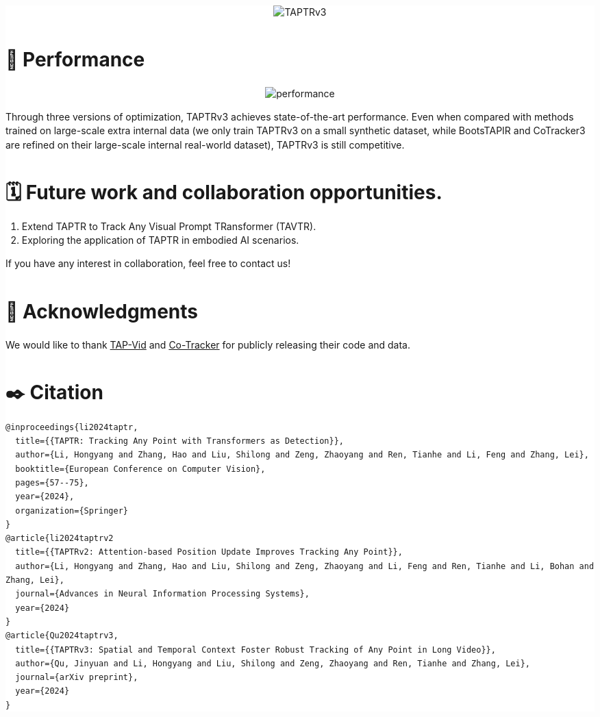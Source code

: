 <div align="center">
  <img src="assets/TAPTRv3.png" alt="TAPTRv3" width="70%">
</div>


# :100: Performance

<div align="center">
  <img src="assets/performance.png" alt="performance" width="80%">
</div>

Through three versions of optimization, TAPTRv3 achieves state-of-the-art performance. Even when compared with methods trained on large-scale extra internal data (we only train TAPTRv3 on a small synthetic dataset, while BootsTAPIR and CoTracker3 are refined on their large-scale internal real-world dataset), TAPTRv3 is still competitive.

# :spiral_calendar: Future work and collaboration opportunities.
1. Extend TAPTR to Track Any Visual Prompt TRansformer (TAVTR).
2. Exploring the application of TAPTR in embodied AI scenarios.

If you have any interest in collaboration, feel free to contact us!


# :herb: Acknowledgments
We would like to thank [TAP-Vid](https://github.com/google-deepmind/tapnet) and [Co-Tracker](https://github.com/facebookresearch/co-tracker) for publicly releasing their code and data. 

# :black_nib: Citation

```
@inproceedings{li2024taptr,
  title={{TAPTR: Tracking Any Point with Transformers as Detection}},
  author={Li, Hongyang and Zhang, Hao and Liu, Shilong and Zeng, Zhaoyang and Ren, Tianhe and Li, Feng and Zhang, Lei},
  booktitle={European Conference on Computer Vision},
  pages={57--75},
  year={2024},
  organization={Springer}
}
@article{li2024taptrv2
  title={{TAPTRv2: Attention-based Position Update Improves Tracking Any Point}},
  author={Li, Hongyang and Zhang, Hao and Liu, Shilong and Zeng, Zhaoyang and Li, Feng and Ren, Tianhe and Li, Bohan and Zhang, Lei},
  journal={Advances in Neural Information Processing Systems},
  year={2024}
}
@article{Qu2024taptrv3,
  title={{TAPTRv3: Spatial and Temporal Context Foster Robust Tracking of Any Point in Long Video}},
  author={Qu, Jinyuan and Li, Hongyang and Liu, Shilong and Zeng, Zhaoyang and Ren, Tianhe and Zhang, Lei},
  journal={arXiv preprint},
  year={2024}
}
```
